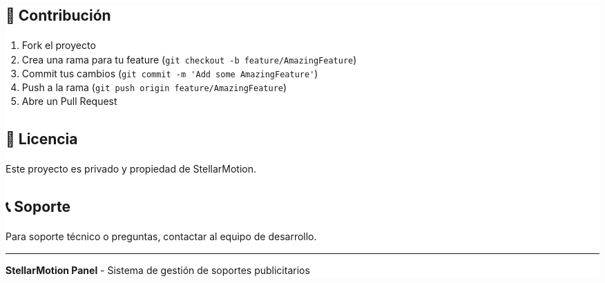 ## 🤝 Contribución

1. Fork el proyecto
2. Crea una rama para tu feature (`git checkout -b feature/AmazingFeature`)
3. Commit tus cambios (`git commit -m 'Add some AmazingFeature'`)
4. Push a la rama (`git push origin feature/AmazingFeature`)
5. Abre un Pull Request

## 📄 Licencia

Este proyecto es privado y propiedad de StellarMotion.

## 📞 Soporte

Para soporte técnico o preguntas, contactar al equipo de desarrollo.

---

**StellarMotion Panel** - Sistema de gestión de soportes publicitarios
